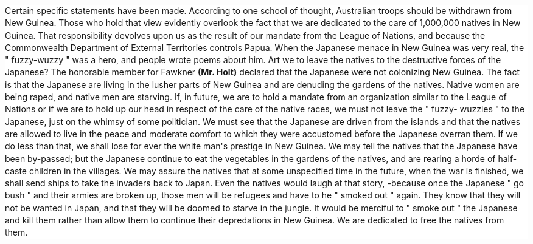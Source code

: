 Certain specific statements have been made. According to one school of thought, Australian troops should be withdrawn from New Guinea. Those who hold that view evidently overlook the fact that we are dedicated to the care of 1,000,000 natives in New Guinea. That responsibility devolves upon us as the result of our mandate from the League of Nations, and because the Commonwealth Department of External Territories controls Papua. When the Japanese menace in New Guinea was very real, the " fuzzy-wuzzy " was a hero, and people wrote poems about him. Art we to leave the natives to the destructive forces of the Japanese? The honorable member for Fawkner  **(Mr. Holt)**  declared that the Japanese were not colonizing New Guinea. The fact is that the Japanese are living in the lusher parts of New Guinea and are denuding the gardens of the natives. Native women are being raped, and native men are starving. If, in future, we are to hold a mandate from an organization similar to the League of Nations or if we are to hold up our head in respect of the care of the native races, we must not leave the " fuzzy- wuzzies " to the Japanese, just on the whimsy of some politician. We must see that the Japanese are driven from the islands and that the natives are allowed to live in the peace and moderate comfort to which they were accustomed before the Japanese overran them. If we do less than that, we shall lose for ever the white man's prestige in New Guinea. We may tell the natives that the Japanese have been by-passed; but the Japanese continue to eat the vegetables in the gardens of the natives, and are rearing a horde of half-caste children in the villages. We may assure the natives that at some unspecified time in the future, when the war is finished, we shall send ships to take the invaders back to Japan. Even the natives would laugh at that story, -because once the Japanese " go bush " and their armies are broken up, those men will be refugees and have to he " smoked out " again. They know that they will not be wanted in Japan, and that they will be doomed to starve in the jungle. It would be merciful to " smoke out " the Japanese and kill them rather than allow them to continue their depredations in New Guinea. We are dedicated to free the natives from them. 

